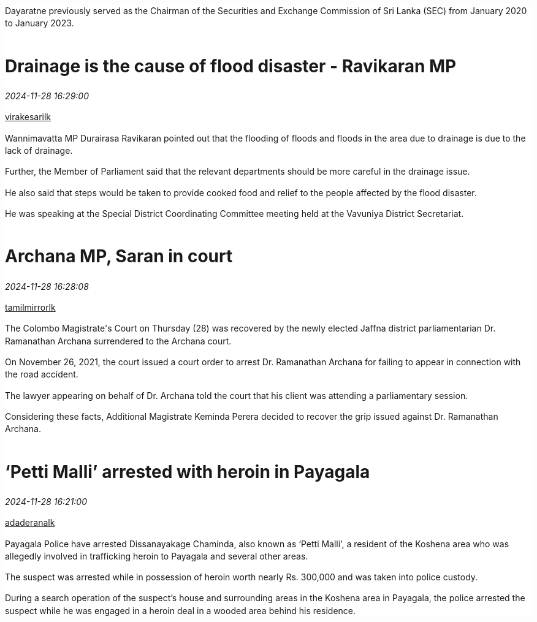 Dayaratne previously served as the Chairman of the Securities and Exchange Commission of Sri Lanka (SEC) from January 2020 to January 2023.



# Drainage is the cause of flood disaster - Ravikaran MP

*2024-11-28 16:29:00*

[virakesarilk](https://www.virakesari.lk/article/199944)

Wannimavatta MP Durairasa Ravikaran pointed out that the flooding of floods and floods in the area due to drainage is due to the lack of drainage.

Further, the Member of Parliament said that the relevant departments should be more careful in the drainage issue.

He also said that steps would be taken to provide cooked food and relief to the people affected by the flood disaster.

He was speaking at the Special District Coordinating Committee meeting held at the Vavuniya District Secretariat.



# Archana MP, Saran in court

*2024-11-28 16:28:08*

[tamilmirrorlk](https://www.tamilmirror.lk/செய்திகள்/அர்ச்சுனா-எம்-பி-நீதிமன்றில்-சரண்/175-347937)

The Colombo Magistrate's Court on Thursday (28) was recovered by the newly elected Jaffna district parliamentarian Dr. Ramanathan Archana surrendered to the Archana court.

On November 26, 2021, the court issued a court order to arrest Dr. Ramanathan Archana for failing to appear in connection with the road accident.

The lawyer appearing on behalf of Dr. Archana told the court that his client was attending a parliamentary session.

Considering these facts, Additional Magistrate Keminda Perera decided to recover the grip issued against Dr. Ramanathan Archana.



# ‘Petti Malli’ arrested with heroin in Payagala

*2024-11-28 16:21:00*

[adaderanalk](https://www.adaderana.lk/news/103845/petti-malli-arrested-with-heroin-in-payagala)

Payagala Police have arrested Dissanayakage Chaminda, also known as ‘Petti Malli’, a resident of the Koshena area who was allegedly involved in trafficking heroin to Payagala and several other areas.

The suspect was arrested while in possession of heroin worth nearly Rs. 300,000 and was taken into police custody.

During a search operation of the suspect’s house and surrounding areas in the Koshena area in Payagala, the police arrested the suspect while he was engaged in a heroin deal in a wooded area behind his residence.
